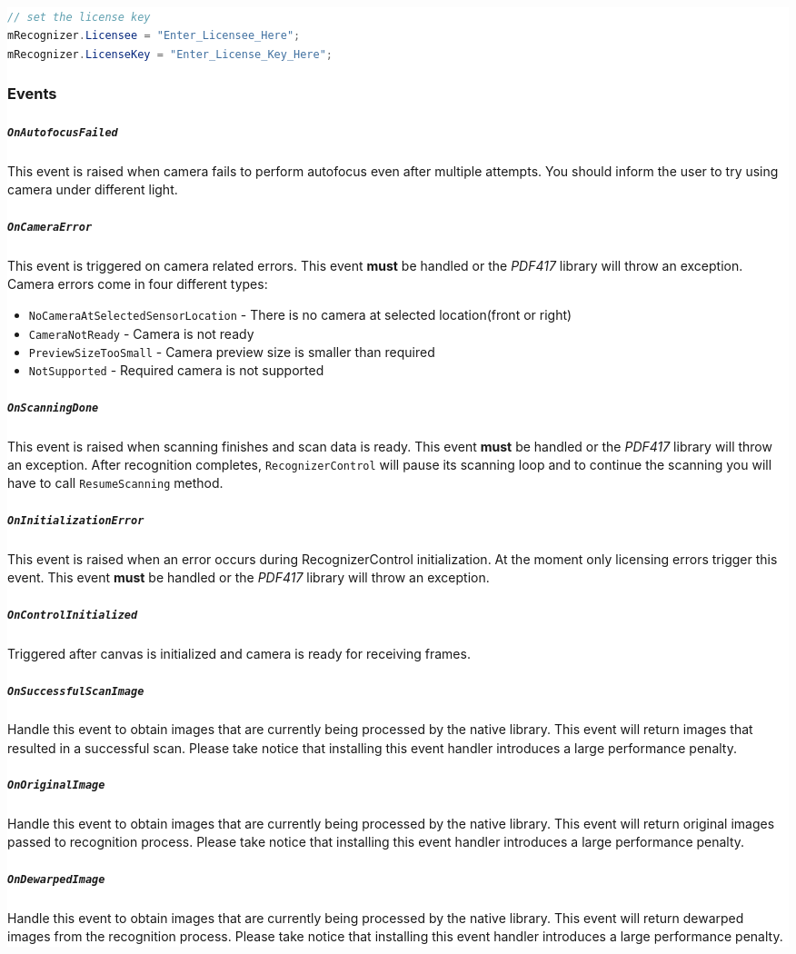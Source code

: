 ```csharp
// set the license key
mRecognizer.Licensee = "Enter_Licensee_Here";
mRecognizer.LicenseKey = "Enter_License_Key_Here";
```

### <a name="recognizerControlEvents"></a> **Events**

##### <a name="recognizerControl_OnAutofocusFailed"></a> `OnAutofocusFailed` 
This event is raised when camera fails to perform autofocus even after multiple attempts. You should inform the user to try using camera under different light.

##### <a name="recognizerControl_OnCameraError"></a> `OnCameraError`
This event is triggered on camera related errors. This event **must** be handled or the _PDF417_ library will throw an exception. Camera errors come in four different types:

* `NoCameraAtSelectedSensorLocation` - There is no camera at selected location(front or right)
* `CameraNotReady` - Camera is not ready
* `PreviewSizeTooSmall` - Camera preview size is smaller than required
* `NotSupported` - Required camera is not supported

##### <a name="recognizerControl_OnScanningDone"></a> `OnScanningDone` 
This event is raised when scanning finishes and scan data is ready. This event **must** be handled or the _PDF417_ library will throw an exception. After recognition completes, `RecognizerControl` will pause its scanning loop and to continue the scanning you will have to call `ResumeScanning` method.

##### <a name="recognizerControl_OnInitializationError"></a> `OnInitializationError` 
This event is raised when an error occurs during RecognizerControl initialization. At the moment only licensing errors trigger this event. This event **must** be handled or the _PDF417_ library will throw an exception.
        
##### <a name="recognizerControl_OnControlInitialized"></a> `OnControlInitialized` 
Triggered after canvas is initialized and camera is ready for receiving frames.

##### <a name="recognizerControl_OnSuccessfulScanImage"></a> `OnSuccessfulScanImage` 
Handle this event to obtain images that are currently being processed by the native library. This event will return images that resulted in a successful scan. Please take notice that installing this event handler introduces a large performance penalty.

##### <a name="recognizerControl_OnOriginalImage"></a> `OnOriginalImage` 
Handle this event to obtain images that are currently being processed by the native library. This event will return original images passed to recognition process. Please take notice that installing this event handler introduces a large performance penalty.

##### <a name="recognizerControl_OnDewarpedImage"></a> `OnDewarpedImage` 
Handle this event to obtain images that are currently being processed by the native library. This event will return dewarped images from the recognition process. Please take notice that installing this event handler introduces a large performance penalty.
